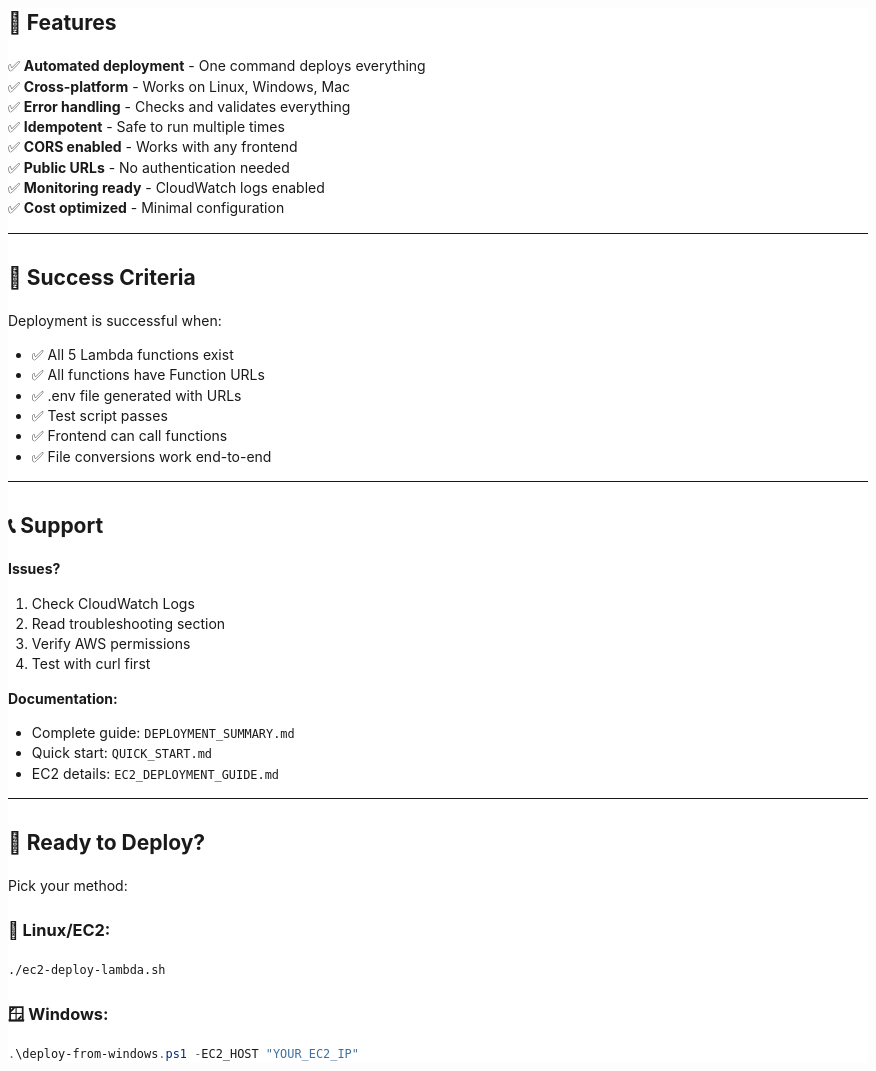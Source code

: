 ## 🌟 Features

✅ **Automated deployment** - One command deploys everything  
✅ **Cross-platform** - Works on Linux, Windows, Mac  
✅ **Error handling** - Checks and validates everything  
✅ **Idempotent** - Safe to run multiple times  
✅ **CORS enabled** - Works with any frontend  
✅ **Public URLs** - No authentication needed  
✅ **Monitoring ready** - CloudWatch logs enabled  
✅ **Cost optimized** - Minimal configuration  

---

## 🎯 Success Criteria

Deployment is successful when:
- ✅ All 5 Lambda functions exist
- ✅ All functions have Function URLs
- ✅ .env file generated with URLs
- ✅ Test script passes
- ✅ Frontend can call functions
- ✅ File conversions work end-to-end

---

## 📞 Support

**Issues?**
1. Check CloudWatch Logs
2. Read troubleshooting section
3. Verify AWS permissions
4. Test with curl first

**Documentation:**
- Complete guide: `DEPLOYMENT_SUMMARY.md`
- Quick start: `QUICK_START.md`
- EC2 details: `EC2_DEPLOYMENT_GUIDE.md`

---

## 🚀 Ready to Deploy?

Pick your method:

### 🐧 Linux/EC2:
```bash
./ec2-deploy-lambda.sh
```

### 🪟 Windows:
```powershell
.\deploy-from-windows.ps1 -EC2_HOST "YOUR_EC2_IP"
```
